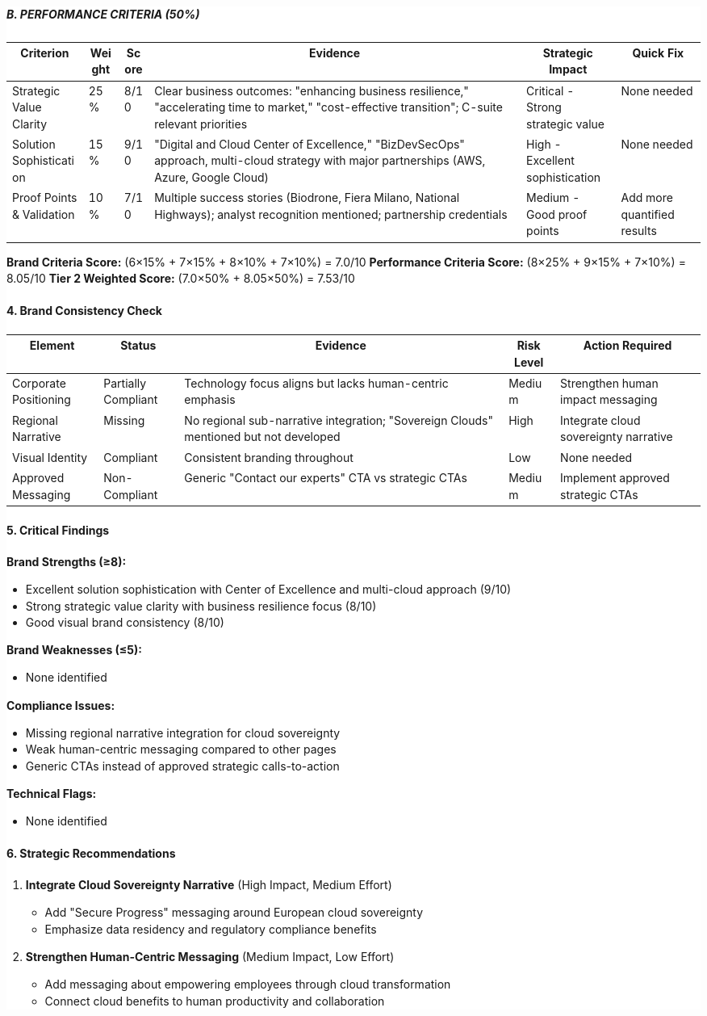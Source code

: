 ##### B. PERFORMANCE CRITERIA (50%)

| Criterion                 | Weight | Score | Evidence                                                                                                                                          | Strategic Impact                  | Quick Fix                   |
| ------------------------- | ------ | ----- | ------------------------------------------------------------------------------------------------------------------------------------------------- | --------------------------------- | --------------------------- |
| Strategic Value Clarity   | 25%    | 8/10  | Clear business outcomes: "enhancing business resilience," "accelerating time to market," "cost-effective transition"; C-suite relevant priorities | Critical - Strong strategic value | None needed                 |
| Solution Sophistication   | 15%    | 9/10  | "Digital and Cloud Center of Excellence," "BizDevSecOps" approach, multi-cloud strategy with major partnerships (AWS, Azure, Google Cloud)        | High - Excellent sophistication   | None needed                 |
| Proof Points & Validation | 10%    | 7/10  | Multiple success stories (Biodrone, Fiera Milano, National Highways); analyst recognition mentioned; partnership credentials                      | Medium - Good proof points        | Add more quantified results |

**Brand Criteria Score:** (6×15% + 7×15% + 8×10% + 7×10%) = 7.0/10
**Performance Criteria Score:** (8×25% + 9×15% + 7×10%) = 8.05/10
**Tier 2 Weighted Score:** (7.0×50% + 8.05×50%) = 7.53/10

#### 4. Brand Consistency Check

| Element               | Status              | Evidence                                                                              | Risk Level | Action Required                       |
| --------------------- | ------------------- | ------------------------------------------------------------------------------------- | ---------- | ------------------------------------- |
| Corporate Positioning | Partially Compliant | Technology focus aligns but lacks human-centric emphasis                              | Medium     | Strengthen human impact messaging     |
| Regional Narrative    | Missing             | No regional sub-narrative integration; "Sovereign Clouds" mentioned but not developed | High       | Integrate cloud sovereignty narrative |
| Visual Identity       | Compliant           | Consistent branding throughout                                                        | Low        | None needed                           |
| Approved Messaging    | Non-Compliant       | Generic "Contact our experts" CTA vs strategic CTAs                                   | Medium     | Implement approved strategic CTAs     |

#### 5. Critical Findings

**Brand Strengths (≥8):**

- Excellent solution sophistication with Center of Excellence and multi-cloud approach (9/10)
- Strong strategic value clarity with business resilience focus (8/10)
- Good visual brand consistency (8/10)

**Brand Weaknesses (≤5):**

- None identified

**Compliance Issues:**

- Missing regional narrative integration for cloud sovereignty
- Weak human-centric messaging compared to other pages
- Generic CTAs instead of approved strategic calls-to-action

**Technical Flags:**

- None identified

#### 6. Strategic Recommendations

1. **Integrate Cloud Sovereignty Narrative** (High Impact, Medium Effort)

   - Add "Secure Progress" messaging around European cloud sovereignty
   - Emphasize data residency and regulatory compliance benefits

2. **Strengthen Human-Centric Messaging** (Medium Impact, Low Effort)

   - Add messaging about empowering employees through cloud transformation
   - Connect cloud benefits to human productivity and collaboration
